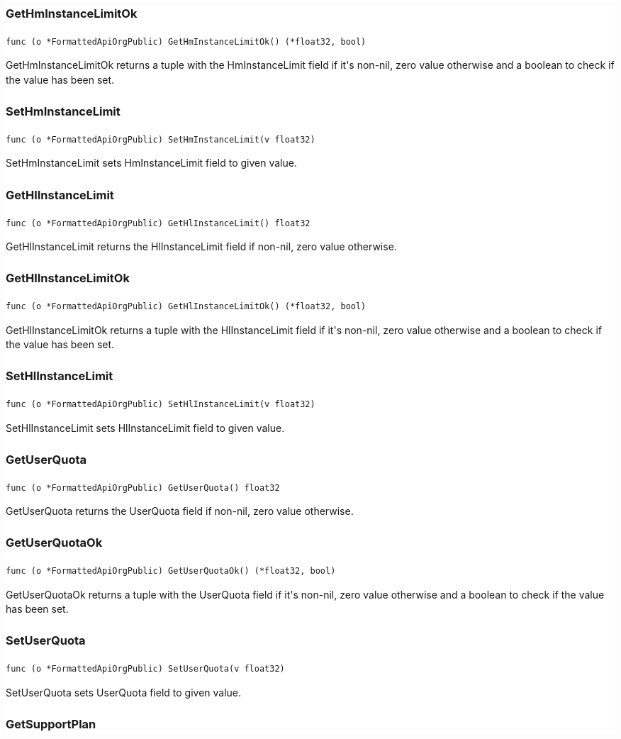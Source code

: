 ### GetHmInstanceLimitOk

`func (o *FormattedApiOrgPublic) GetHmInstanceLimitOk() (*float32, bool)`

GetHmInstanceLimitOk returns a tuple with the HmInstanceLimit field if it's non-nil, zero value otherwise
and a boolean to check if the value has been set.

### SetHmInstanceLimit

`func (o *FormattedApiOrgPublic) SetHmInstanceLimit(v float32)`

SetHmInstanceLimit sets HmInstanceLimit field to given value.


### GetHlInstanceLimit

`func (o *FormattedApiOrgPublic) GetHlInstanceLimit() float32`

GetHlInstanceLimit returns the HlInstanceLimit field if non-nil, zero value otherwise.

### GetHlInstanceLimitOk

`func (o *FormattedApiOrgPublic) GetHlInstanceLimitOk() (*float32, bool)`

GetHlInstanceLimitOk returns a tuple with the HlInstanceLimit field if it's non-nil, zero value otherwise
and a boolean to check if the value has been set.

### SetHlInstanceLimit

`func (o *FormattedApiOrgPublic) SetHlInstanceLimit(v float32)`

SetHlInstanceLimit sets HlInstanceLimit field to given value.


### GetUserQuota

`func (o *FormattedApiOrgPublic) GetUserQuota() float32`

GetUserQuota returns the UserQuota field if non-nil, zero value otherwise.

### GetUserQuotaOk

`func (o *FormattedApiOrgPublic) GetUserQuotaOk() (*float32, bool)`

GetUserQuotaOk returns a tuple with the UserQuota field if it's non-nil, zero value otherwise
and a boolean to check if the value has been set.

### SetUserQuota

`func (o *FormattedApiOrgPublic) SetUserQuota(v float32)`

SetUserQuota sets UserQuota field to given value.


### GetSupportPlan
